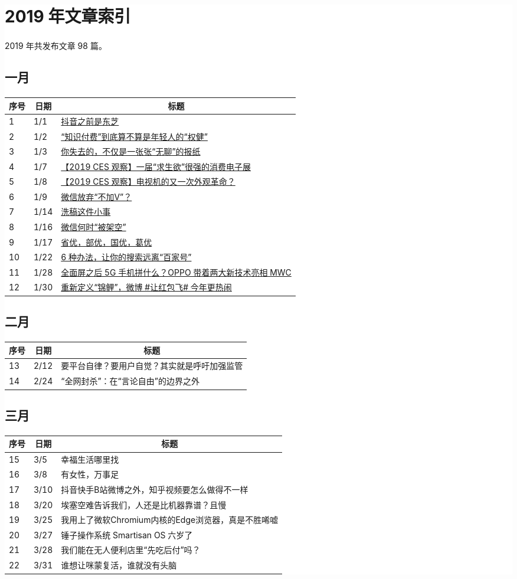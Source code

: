 # 2019 年文章索引

2019 年共发布文章 98 篇。

## 一月

| 序号 | 日期 | 标题                                                  |
| ---- | ---- | ----------------------------------------------------- |
| 1    | 1/1  | [抖音之前是东芝](/2019/0101) |
| 2    | 1/2  | [“知识付费”到底算不算是年轻人的“权健”](/2019/0102) |
| 3     | 1/3  | [你失去的，不仅是一张张“无聊”的报纸](/2019/0103)  |
| 4    | 1/7  | [【2019 CES 观察】一届“求生欲”很强的消费电子展](/2019/0107) |
| 5     | 1/8  | [【2019 CES 观察】电视机的又一次外观革命？](/2019/0108) |
| 6     | 1/9  | [微信放弃“不加V”？](/2019/0109)                      |
| 7     | 1/14 | [洗稿这件小事](/2019/0114)                           |
| 8     | 1/16 | [微信何时“被架空”](/2019/0116)                       |
| 9     | 1/17 | [省优，部优，国优，葛优](/2019/0117)                 |
| 10   | 1/22 | [6 种办法，让你的搜索远离“百家号”](/2019/0122)       |
| 11   | 1/28 | [全面屏之后 5G 手机拼什么？OPPO 带着两大新技术亮相 MWC](/2019/0128) |
| 12   | 1/30 | [重新定义“锦鲤”，微博 #让红包飞# 今年更热闹](/2019/0130) |

## 二月

| 序号 | 日期 | 标题                                         |
| ---- | ---- | -------------------------------------------- |
| 13   | 2/12 | 要平台自律？要用户自觉？其实就是呼吁加强监管 |
| 14   | 2/24 | “全网封杀”：在“言论自由”的边界之外           |

## 三月

| 序号 | 日期 | 标题                                               |
| ---- | ---- | -------------------------------------------------- |
| 15   | 3/5  | 幸福生活哪里找                                     |
| 16   | 3/8  | 有女性，万事足                                     |
| 17   | 3/10 | 抖音快手B站微博之外，知乎视频要怎么做得不一样      |
| 18   | 3/20 | 埃塞空难告诉我们，人还是比机器靠谱？且慢           |
| 19   | 3/25 | 我用上了微软Chromium内核的Edge浏览器，真是不胜唏嘘 |
| 20   | 3/27 | 锤子操作系统 Smartisan OS 六岁了                   |
| 21   | 3/28 | 我们能在无人便利店里“先吃后付”吗？                 |
| 22   | 3/31 | 谁想让咪蒙复活，谁就没有头脑                       |
